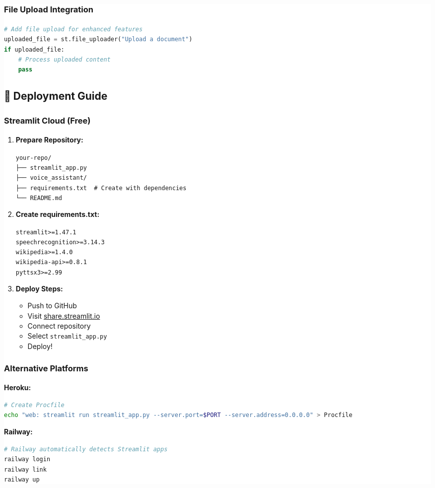 ### File Upload Integration
```python
# Add file upload for enhanced features
uploaded_file = st.file_uploader("Upload a document")
if uploaded_file:
    # Process uploaded content
    pass
```

## 🚀 Deployment Guide

### Streamlit Cloud (Free)
1. **Prepare Repository:**
   ```
   your-repo/
   ├── streamlit_app.py
   ├── voice_assistant/
   ├── requirements.txt  # Create with dependencies
   └── README.md
   ```

2. **Create requirements.txt:**
   ```
   streamlit>=1.47.1
   speechrecognition>=3.14.3
   wikipedia>=1.4.0
   wikipedia-api>=0.8.1
   pyttsx3>=2.99
   ```

3. **Deploy Steps:**
   - Push to GitHub
   - Visit [share.streamlit.io](https://share.streamlit.io)
   - Connect repository
   - Select `streamlit_app.py`
   - Deploy!

### Alternative Platforms

**Heroku:**
```bash
# Create Procfile
echo "web: streamlit run streamlit_app.py --server.port=$PORT --server.address=0.0.0.0" > Procfile
```

**Railway:**
```bash
# Railway automatically detects Streamlit apps
railway login
railway link
railway up
```
